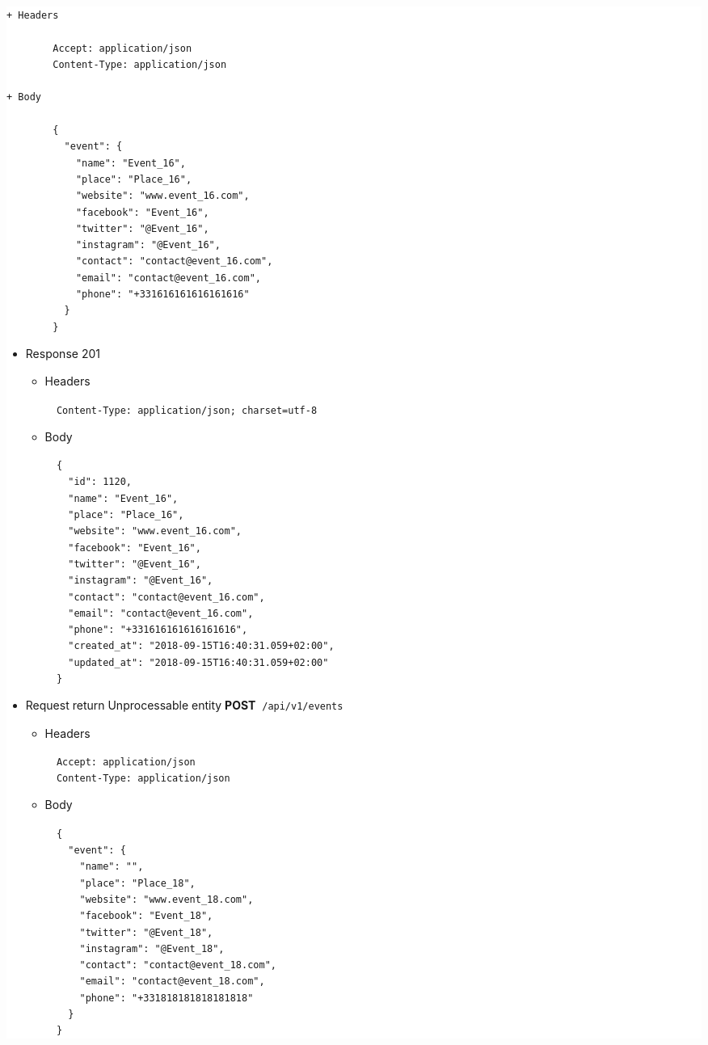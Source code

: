     + Headers

            Accept: application/json
            Content-Type: application/json

    + Body

            {
              "event": {
                "name": "Event_16",
                "place": "Place_16",
                "website": "www.event_16.com",
                "facebook": "Event_16",
                "twitter": "@Event_16",
                "instagram": "@Event_16",
                "contact": "contact@event_16.com",
                "email": "contact@event_16.com",
                "phone": "+331616161616161616"
              }
            }

+ Response 201

    + Headers

            Content-Type: application/json; charset=utf-8

    + Body

            {
              "id": 1120,
              "name": "Event_16",
              "place": "Place_16",
              "website": "www.event_16.com",
              "facebook": "Event_16",
              "twitter": "@Event_16",
              "instagram": "@Event_16",
              "contact": "contact@event_16.com",
              "email": "contact@event_16.com",
              "phone": "+331616161616161616",
              "created_at": "2018-09-15T16:40:31.059+02:00",
              "updated_at": "2018-09-15T16:40:31.059+02:00"
            }

+ Request return Unprocessable entity
**POST**&nbsp;&nbsp;`/api/v1/events`

    + Headers

            Accept: application/json
            Content-Type: application/json

    + Body

            {
              "event": {
                "name": "",
                "place": "Place_18",
                "website": "www.event_18.com",
                "facebook": "Event_18",
                "twitter": "@Event_18",
                "instagram": "@Event_18",
                "contact": "contact@event_18.com",
                "email": "contact@event_18.com",
                "phone": "+331818181818181818"
              }
            }
